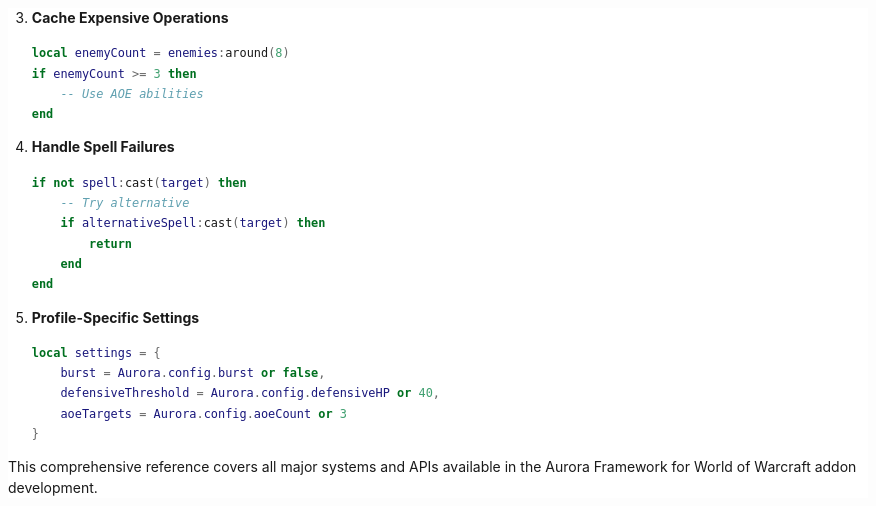 3. **Cache Expensive Operations**
   ```lua
   local enemyCount = enemies:around(8)
   if enemyCount >= 3 then
       -- Use AOE abilities
   end
   ```

4. **Handle Spell Failures**
   ```lua
   if not spell:cast(target) then
       -- Try alternative
       if alternativeSpell:cast(target) then
           return
       end
   end
   ```

5. **Profile-Specific Settings**
   ```lua
   local settings = {
       burst = Aurora.config.burst or false,
       defensiveThreshold = Aurora.config.defensiveHP or 40,
       aoeTargets = Aurora.config.aoeCount or 3
   }
   ```

This comprehensive reference covers all major systems and APIs available in the Aurora Framework for World of Warcraft addon development.